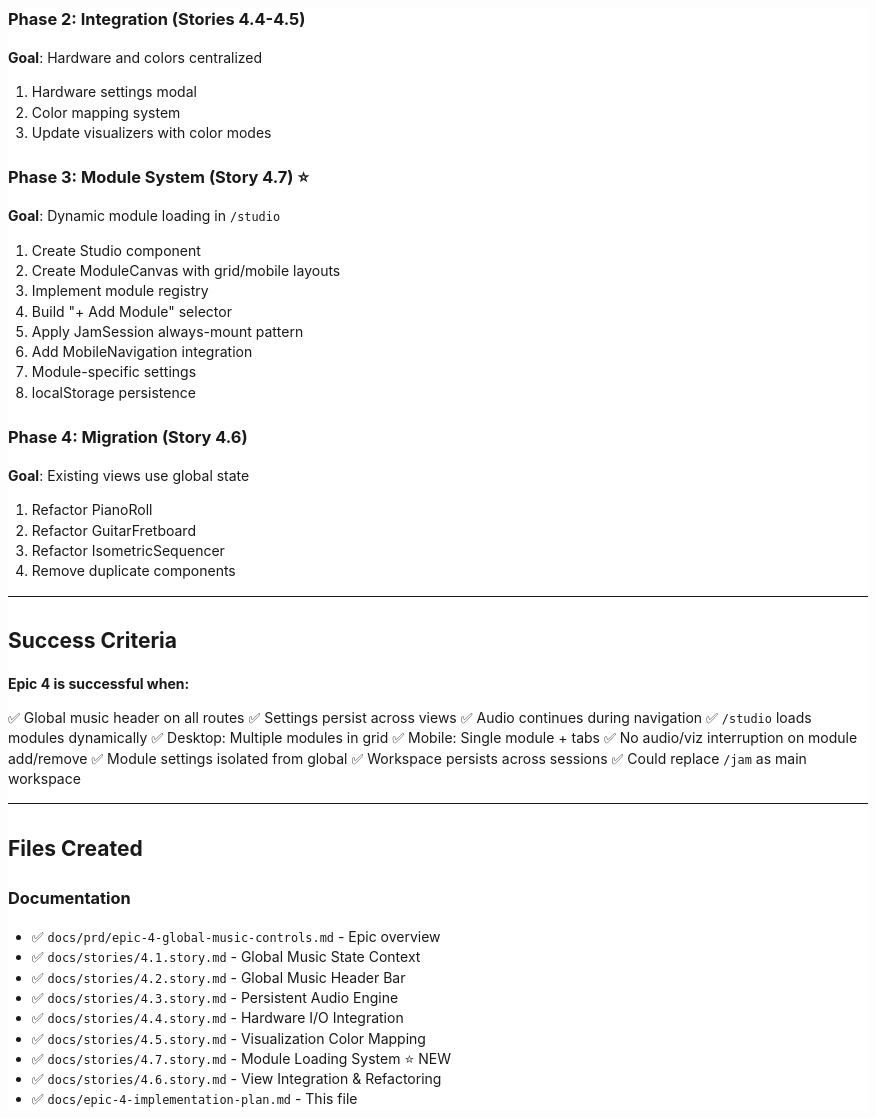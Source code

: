 ### Phase 2: Integration (Stories 4.4-4.5)
**Goal**: Hardware and colors centralized

1. Hardware settings modal
2. Color mapping system
3. Update visualizers with color modes

### Phase 3: Module System (Story 4.7) ⭐
**Goal**: Dynamic module loading in `/studio`

1. Create Studio component
2. Create ModuleCanvas with grid/mobile layouts
3. Implement module registry
4. Build "+ Add Module" selector
5. Apply JamSession always-mount pattern
6. Add MobileNavigation integration
7. Module-specific settings
8. localStorage persistence

### Phase 4: Migration (Story 4.6)
**Goal**: Existing views use global state

1. Refactor PianoRoll
2. Refactor GuitarFretboard
3. Refactor IsometricSequencer
4. Remove duplicate components

---

## Success Criteria

**Epic 4 is successful when:**

✅ Global music header on all routes
✅ Settings persist across views
✅ Audio continues during navigation
✅ `/studio` loads modules dynamically
✅ Desktop: Multiple modules in grid
✅ Mobile: Single module + tabs
✅ No audio/viz interruption on module add/remove
✅ Module settings isolated from global
✅ Workspace persists across sessions
✅ Could replace `/jam` as main workspace

---

## Files Created

### Documentation
- ✅ `docs/prd/epic-4-global-music-controls.md` - Epic overview
- ✅ `docs/stories/4.1.story.md` - Global Music State Context
- ✅ `docs/stories/4.2.story.md` - Global Music Header Bar
- ✅ `docs/stories/4.3.story.md` - Persistent Audio Engine
- ✅ `docs/stories/4.4.story.md` - Hardware I/O Integration
- ✅ `docs/stories/4.5.story.md` - Visualization Color Mapping
- ✅ `docs/stories/4.7.story.md` - Module Loading System ⭐ NEW
- ✅ `docs/stories/4.6.story.md` - View Integration & Refactoring
- ✅ `docs/epic-4-implementation-plan.md` - This file
